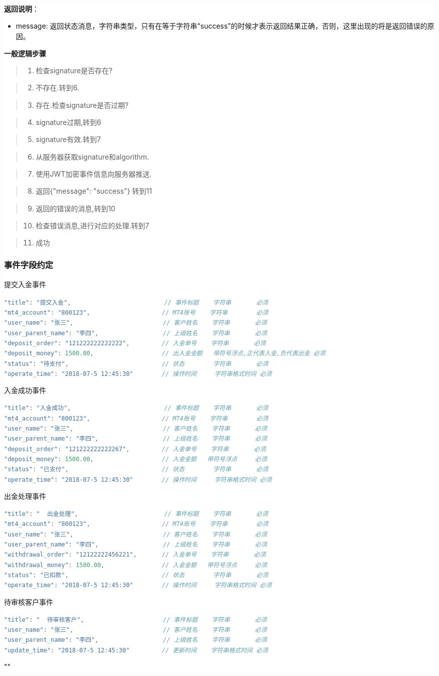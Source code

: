 **返回说明**：

* message: 返回状态消息，字符串类型，只有在等于字符串“success”的时候才表示返回结果正确，否则，这里出现的将是返回错误的原因。

**一般逻辑步骤**
 
>1. 检查signature是否存在?

>2. 不存在.转到6.

>3. 存在.检查signature是否过期?

>4. signature过期,转到6

>5. signature有效.转到7

>6. 从服务器获取signature和algorithm.

>7. 使用JWT加密事件信息向服务器推送.

>8. 返回{"message": "success"} 转到11

>9. 返回的错误的消息,转到10

>10. 检查错误消息,进行对应的处理.转到7

>11. 成功

### <span id="6">事件字段约定</span>

提交入金事件
```javascript
"title": "提交入金",                          // 事件标题    字符串       必须
"mt4_account": "800123",                    // MT4账号    字符串        必须
"user_name": "张三",                         // 客户姓名    字符串       必须
"user_parent_name": "李四",                  // 上级姓名    字符串       必须
"deposit_order": "121222222222222",         // 入金单号    字符串       必须
"deposit_money": 1500.00,                   // 出入金金额   带符号浮点,正代表入金,负代表出金 必须
"status": "待支付",                          // 状态        字符串       必须
"operate_time": "2018-07-5 12:45:30"        // 操作时间     字符串格式时间 必须
```
入金成功事件
```javascript
"title": "入金成功",                          // 事件标题    字符串       必须
"mt4_account": "800123",                    // MT4账号    字符串        必须
"user_name": "张三",                         // 客户姓名    字符串       必须
"user_parent_name": "李四",                  // 上级姓名    字符串       必须
"deposit_order": "121222222222267",         // 入金单号    字符串       必须
"deposit_money": 1500.00,                   // 入金金额   带符号浮点     必须
"status": "已支付",                          // 状态        字符串       必须
"operate_time": "2018-07-5 12:45:30"        // 操作时间     字符串格式时间 必须
```
出金处理事件
```javascript
"title": "	出金处理",                        // 事件标题    字符串       必须
"mt4_account": "800123",                    // MT4账号    字符串        必须
"user_name": "张三",                         // 客户姓名    字符串       必须
"user_parent_name": "李四",                  // 上级姓名    字符串       必须
"withdrawal_order": "12122222456221",       // 入金单号    字符串       必须
"withdrawal_money": 1500.00,                // 入金金额   带符号浮点     必须
"status": "已扣款",                          // 状态        字符串       必须
"operate_time": "2018-07-5 12:45:30"        // 操作时间     字符串格式时间 必须
```
待审核客户事件
```javascript
"title": "	待审核客户",                      // 事件标题    字符串       必须
"user_name": "张三",                         // 客户姓名    字符串       必须
"user_parent_name": "李四",                  // 上级姓名    字符串       必须
"update_time": "2018-07-5 12:45:30"         // 更新时间    字符串格式时间 必须
```
""